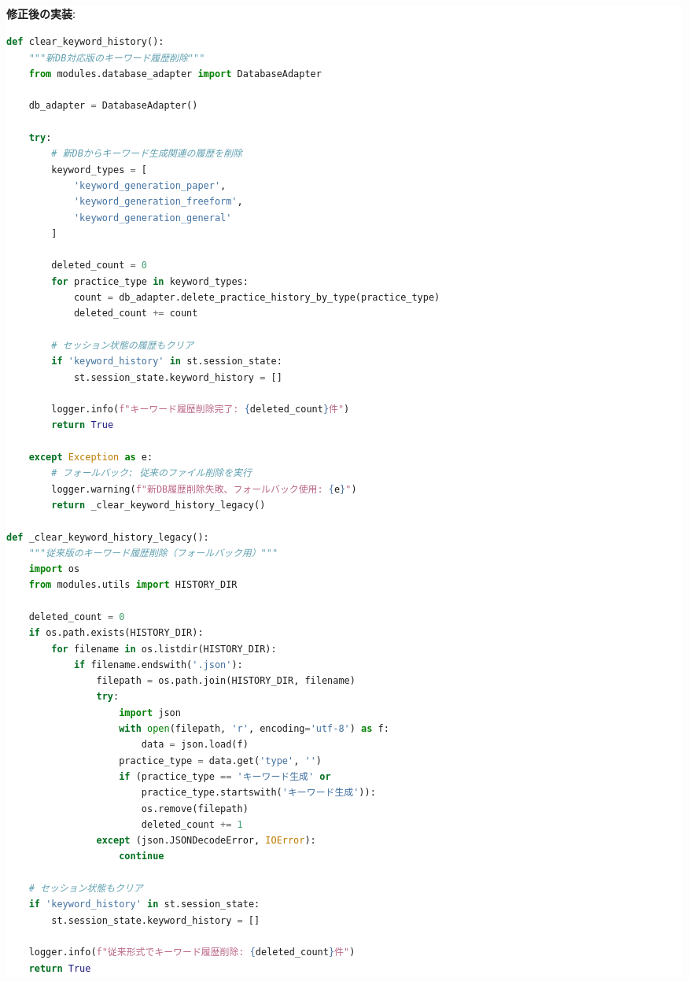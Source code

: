 **修正後の実装**:
```python
def clear_keyword_history():
    """新DB対応版のキーワード履歴削除"""
    from modules.database_adapter import DatabaseAdapter
    
    db_adapter = DatabaseAdapter()
    
    try:
        # 新DBからキーワード生成関連の履歴を削除
        keyword_types = [
            'keyword_generation_paper',
            'keyword_generation_freeform',
            'keyword_generation_general'
        ]
        
        deleted_count = 0
        for practice_type in keyword_types:
            count = db_adapter.delete_practice_history_by_type(practice_type)
            deleted_count += count
        
        # セッション状態の履歴もクリア
        if 'keyword_history' in st.session_state:
            st.session_state.keyword_history = []
            
        logger.info(f"キーワード履歴削除完了: {deleted_count}件")
        return True
        
    except Exception as e:
        # フォールバック: 従来のファイル削除を実行
        logger.warning(f"新DB履歴削除失敗、フォールバック使用: {e}")
        return _clear_keyword_history_legacy()

def _clear_keyword_history_legacy():
    """従来版のキーワード履歴削除（フォールバック用）"""
    import os
    from modules.utils import HISTORY_DIR
    
    deleted_count = 0
    if os.path.exists(HISTORY_DIR):
        for filename in os.listdir(HISTORY_DIR):
            if filename.endswith('.json'):
                filepath = os.path.join(HISTORY_DIR, filename)
                try:
                    import json
                    with open(filepath, 'r', encoding='utf-8') as f:
                        data = json.load(f)
                    practice_type = data.get('type', '')
                    if (practice_type == 'キーワード生成' or 
                        practice_type.startswith('キーワード生成')):
                        os.remove(filepath)
                        deleted_count += 1
                except (json.JSONDecodeError, IOError):
                    continue
    
    # セッション状態もクリア
    if 'keyword_history' in st.session_state:
        st.session_state.keyword_history = []
        
    logger.info(f"従来形式でキーワード履歴削除: {deleted_count}件")
    return True
```
